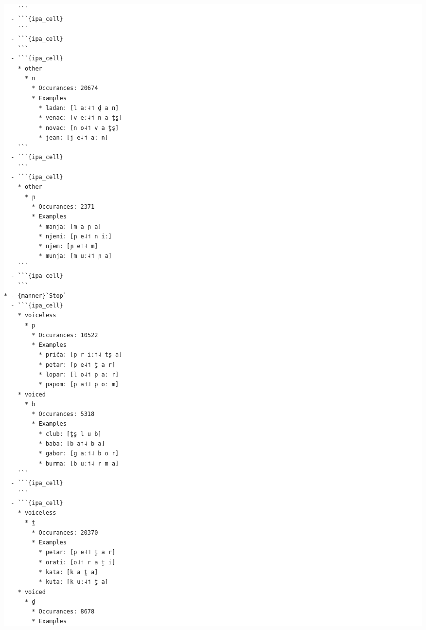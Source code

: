 ``````{list-table}
    ```
  - ```{ipa_cell}
    ```
  - ```{ipa_cell}
    ```
  - ```{ipa_cell}
    * other
      * n
        * Occurances: 20674
        * Examples
          * ladan: [l aː˨˦ d̪ a n]
          * venac: [v eː˨˦ n a t̪s̪]
          * novac: [n o˨˦ v a t̪s̪]
          * jean: [j e˨˦ aː n]
    ```
  - ```{ipa_cell}
    ```
  - ```{ipa_cell}
    * other
      * ɲ
        * Occurances: 2371
        * Examples
          * manja: [m a ɲ a]
          * njeni: [ɲ e˨˦ n iː]
          * njem: [ɲ e˦˨ m]
          * munja: [m uː˨˦ ɲ a]
    ```
  - ```{ipa_cell}
    ```
* - {manner}`Stop`
  - ```{ipa_cell}
    * voiceless
      * p
        * Occurances: 10522
        * Examples
          * priča: [p r iː˦˨ tʂ a]
          * petar: [p e˨˦ t̪ a r]
          * lopar: [l o˨˦ p aː r]
          * papom: [p a˦˨ p oː m]
    * voiced
      * b
        * Occurances: 5318
        * Examples
          * club: [t̪s̪ l u b]
          * baba: [b a˦˨ b a]
          * gabor: [ɡ aː˦˨ b o r]
          * burma: [b uː˦˨ r m a]
    ```
  - ```{ipa_cell}
    ```
  - ```{ipa_cell}
    * voiceless
      * t̪
        * Occurances: 20370
        * Examples
          * petar: [p e˨˦ t̪ a r]
          * orati: [o˨˦ r a t̪ i]
          * kata: [k a t̪ a]
          * kuta: [k uː˨˦ t̪ a]
    * voiced
      * d̪
        * Occurances: 8678
        * Examples
``````